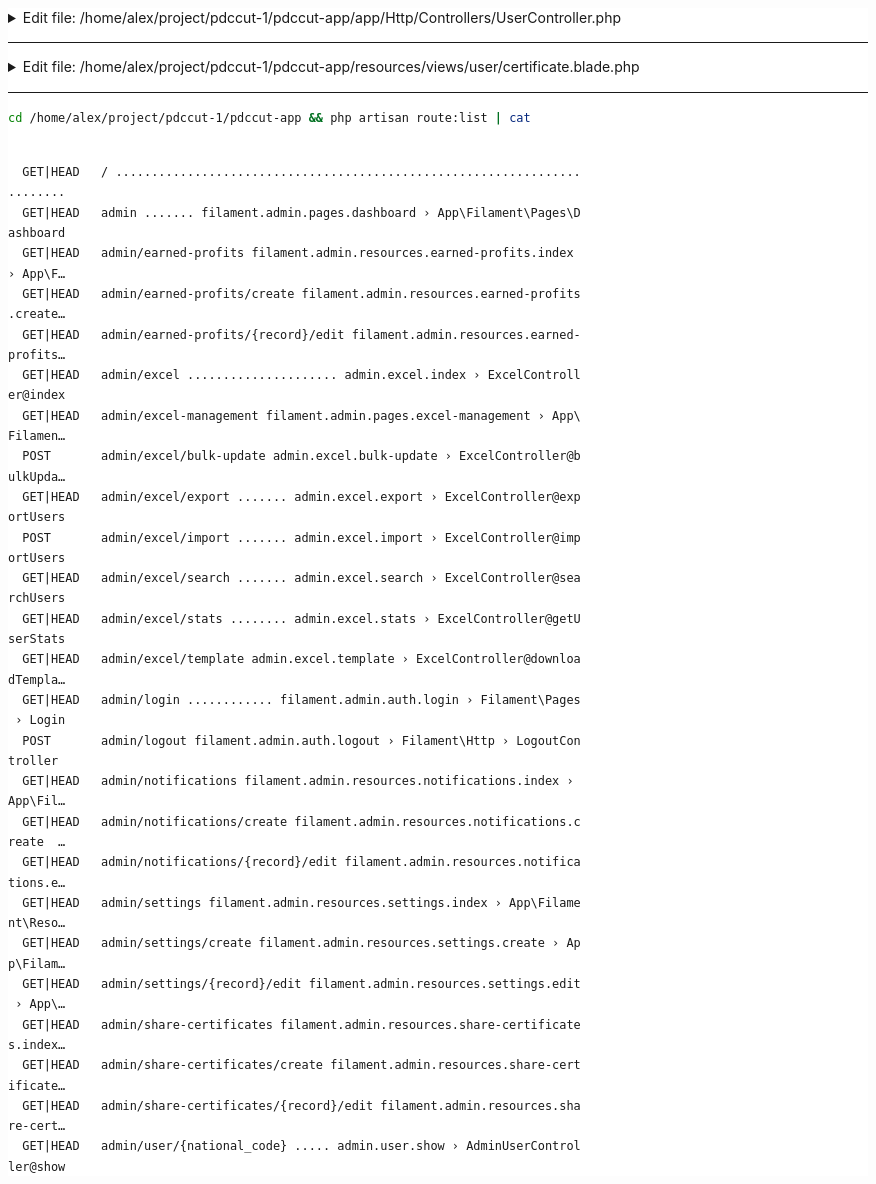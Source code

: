 <details><summary>Edit file: /home/alex/project/pdccut-1/pdccut-app/app/Http/Controllers/UserController.php</summary></details>

---

<details><summary>Edit file: /home/alex/project/pdccut-1/pdccut-app/resources/views/user/certificate.blade.php</summary></details>

---

```bash
cd /home/alex/project/pdccut-1/pdccut-app && php artisan route:list | cat
```

```

  GET|HEAD   / .................................................................
........ 
  GET|HEAD   admin ....... filament.admin.pages.dashboard › App\Filament\Pages\D
ashboard
  GET|HEAD   admin/earned-profits filament.admin.resources.earned-profits.index
› App\F…
  GET|HEAD   admin/earned-profits/create filament.admin.resources.earned-profits
.create…
  GET|HEAD   admin/earned-profits/{record}/edit filament.admin.resources.earned-
profits…
  GET|HEAD   admin/excel ..................... admin.excel.index › ExcelControll
er@index
  GET|HEAD   admin/excel-management filament.admin.pages.excel-management › App\
Filamen…
  POST       admin/excel/bulk-update admin.excel.bulk-update › ExcelController@b
ulkUpda…
  GET|HEAD   admin/excel/export ....... admin.excel.export › ExcelController@exp
ortUsers
  POST       admin/excel/import ....... admin.excel.import › ExcelController@imp
ortUsers
  GET|HEAD   admin/excel/search ....... admin.excel.search › ExcelController@sea
rchUsers
  GET|HEAD   admin/excel/stats ........ admin.excel.stats › ExcelController@getU
serStats
  GET|HEAD   admin/excel/template admin.excel.template › ExcelController@downloa
dTempla…
  GET|HEAD   admin/login ............ filament.admin.auth.login › Filament\Pages
 › Login
  POST       admin/logout filament.admin.auth.logout › Filament\Http › LogoutCon
troller
  GET|HEAD   admin/notifications filament.admin.resources.notifications.index ›
App\Fil…
  GET|HEAD   admin/notifications/create filament.admin.resources.notifications.c
reate  …
  GET|HEAD   admin/notifications/{record}/edit filament.admin.resources.notifica
tions.e…
  GET|HEAD   admin/settings filament.admin.resources.settings.index › App\Filame
nt\Reso…
  GET|HEAD   admin/settings/create filament.admin.resources.settings.create › Ap
p\Filam…
  GET|HEAD   admin/settings/{record}/edit filament.admin.resources.settings.edit
 › App\…
  GET|HEAD   admin/share-certificates filament.admin.resources.share-certificate
s.index…
  GET|HEAD   admin/share-certificates/create filament.admin.resources.share-cert
ificate…
  GET|HEAD   admin/share-certificates/{record}/edit filament.admin.resources.sha
re-cert…
  GET|HEAD   admin/user/{national_code} ..... admin.user.show › AdminUserControl
ler@show
```